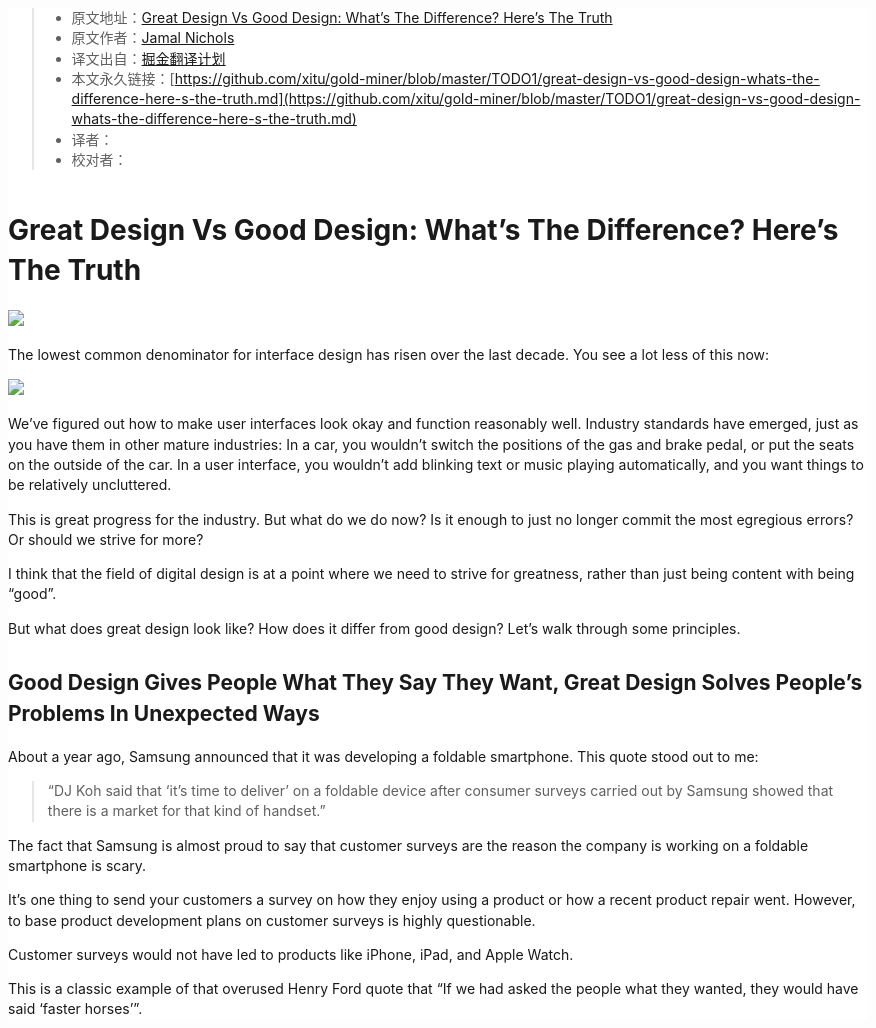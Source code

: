 > * 原文地址：[Great Design Vs Good Design: What’s The Difference? Here’s The Truth](https://medium.com/truthaboutdesign/great-design-vs-good-design-whats-the-difference-here-s-the-truth-da08557f6fdd)
> * 原文作者：[Jamal Nichols](https://medium.com/@jamalnichols)
> * 译文出自：[掘金翻译计划](https://github.com/xitu/gold-miner)
> * 本文永久链接：[https://github.com/xitu/gold-miner/blob/master/TODO1/great-design-vs-good-design-whats-the-difference-here-s-the-truth.md](https://github.com/xitu/gold-miner/blob/master/TODO1/great-design-vs-good-design-whats-the-difference-here-s-the-truth.md)
> * 译者：
> * 校对者：

# Great Design Vs Good Design: What’s The Difference? Here’s The Truth

![](https://cdn-images-1.medium.com/max/5120/1*oFxtwD8CyvpVvLRbhPxrzQ.jpeg)

The lowest common denominator for interface design has risen over the last decade. You see a lot less of this now:

![](https://cdn-images-1.medium.com/max/3312/1*ka6-MHyRe2UnlcCM9iYKZg.png)

We’ve figured out how to make user interfaces look okay and function reasonably well. Industry standards have emerged, just as you have them in other mature industries: In a car, you wouldn’t switch the positions of the gas and brake pedal, or put the seats on the outside of the car. In a user interface, you wouldn’t add blinking text or music playing automatically, and you want things to be relatively uncluttered.

This is great progress for the industry. But what do we do now? Is it enough to just no longer commit the most egregious errors? Or should we strive for more?

I think that the field of digital design is at a point where we need to strive for greatness, rather than just being content with being “good”.

But what does great design look like? How does it differ from good design? Let’s walk through some principles.

## Good Design Gives People What They Say They Want, Great Design Solves People’s Problems In Unexpected Ways

About a year ago, Samsung announced that it was developing a foldable smartphone. This quote stood out to me:
> “DJ Koh said that ‘it’s time to deliver’ on a foldable device after consumer surveys carried out by Samsung showed that there is a market for that kind of handset.”

The fact that Samsung is almost proud to say that customer surveys are the reason the company is working on a foldable smartphone is scary.

It’s one thing to send your customers a survey on how they enjoy using a product or how a recent product repair went. However, to base product development plans on customer surveys is highly questionable.

Customer surveys would not have led to products like iPhone, iPad, and Apple Watch.

This is a classic example of that overused Henry Ford quote that “If we had asked the people what they wanted, they would have said ‘faster horses’”.
